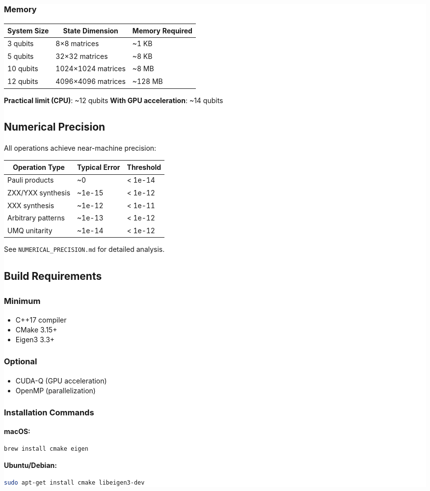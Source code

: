 ### Memory

| System Size | State Dimension | Memory Required |
|-------------|----------------|-----------------|
| 3 qubits | 8×8 matrices | ~1 KB |
| 5 qubits | 32×32 matrices | ~8 KB |
| 10 qubits | 1024×1024 matrices | ~8 MB |
| 12 qubits | 4096×4096 matrices | ~128 MB |

**Practical limit (CPU)**: ~12 qubits
**With GPU acceleration**: ~14 qubits

## Numerical Precision

All operations achieve near-machine precision:

| Operation Type | Typical Error | Threshold |
|---------------|---------------|-----------|
| Pauli products | ~0 | < 1e-14 |
| ZXX/YXX synthesis | ~1e-15 | < 1e-12 |
| XXX synthesis | ~1e-12 | < 1e-11 |
| Arbitrary patterns | ~1e-13 | < 1e-12 |
| UMQ unitarity | ~1e-14 | < 1e-12 |

See `NUMERICAL_PRECISION.md` for detailed analysis.

## Build Requirements

### Minimum
- C++17 compiler
- CMake 3.15+
- Eigen3 3.3+

### Optional
- CUDA-Q (GPU acceleration)
- OpenMP (parallelization)

### Installation Commands

**macOS:**
```bash
brew install cmake eigen
```

**Ubuntu/Debian:**
```bash
sudo apt-get install cmake libeigen3-dev
```
